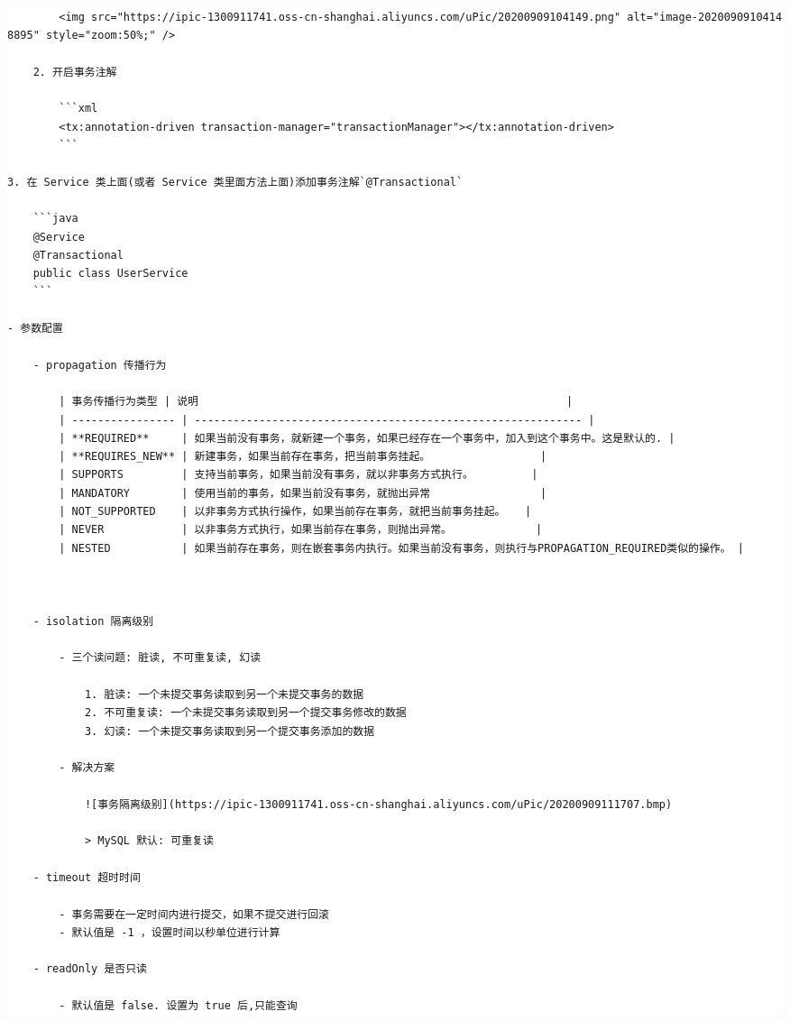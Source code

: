             <img src="https://ipic-1300911741.oss-cn-shanghai.aliyuncs.com/uPic/20200909104149.png" alt="image-20200909104148895" style="zoom:50%;" />

        2. 开启事务注解

            ```xml
            <tx:annotation-driven transaction-manager="transactionManager"></tx:annotation-driven>
            ```

    3. 在 Service 类上面(或者 Service 类里面方法上面)添加事务注解`@Transactional`

        ```java
        @Service
        @Transactional
        public class UserService
        ```

    - 参数配置

        - propagation 传播行为

            | 事务传播行为类型 | 说明                                                         |
            | ---------------- | ------------------------------------------------------------ |
            | **REQUIRED**     | 如果当前没有事务，就新建一个事务，如果已经存在一个事务中，加入到这个事务中。这是默认的. |
            | **REQUIRES_NEW** | 新建事务，如果当前存在事务，把当前事务挂起。                 |
            | SUPPORTS         | 支持当前事务，如果当前没有事务，就以非事务方式执行。         |
            | MANDATORY        | 使用当前的事务，如果当前没有事务，就抛出异常                 |
            | NOT_SUPPORTED    | 以非事务方式执行操作，如果当前存在事务，就把当前事务挂起。   |
            | NEVER            | 以非事务方式执行，如果当前存在事务，则抛出异常。             |
            | NESTED           | 如果当前存在事务，则在嵌套事务内执行。如果当前没有事务，则执行与PROPAGATION_REQUIRED类似的操作。 |

            

        - isolation 隔离级别

            - 三个读问题: 脏读, 不可重复读, 幻读

                1. 脏读: 一个未提交事务读取到另一个未提交事务的数据
                2. 不可重复读: 一个未提交事务读取到另一个提交事务修改的数据
                3. 幻读: 一个未提交事务读取到另一个提交事务添加的数据

            - 解决方案

                ![事务隔离级别](https://ipic-1300911741.oss-cn-shanghai.aliyuncs.com/uPic/20200909111707.bmp)

                > MySQL 默认: 可重复读

        - timeout 超时时间

            - 事务需要在一定时间内进行提交，如果不提交进行回滚 
            - 默认值是 -1 ，设置时间以秒单位进行计算

        - readOnly 是否只读

            - 默认值是 false. 设置为 true 后,只能查询
